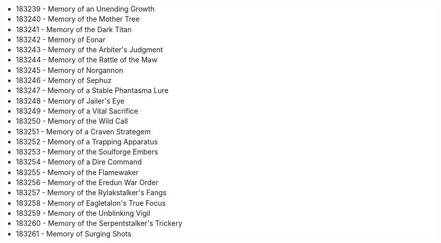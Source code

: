 * 183239 - Memory of an Unending Growth
* 183240 - Memory of the Mother Tree
* 183241 - Memory of the Dark Titan
* 183242 - Memory of Eonar
* 183243 - Memory of the Arbiter's Judgment
* 183244 - Memory of the Rattle of the Maw
* 183245 - Memory of Norgannon
* 183246 - Memory of Sephuz
* 183247 - Memory of a Stable Phantasma Lure
* 183248 - Memory of Jailer's Eye
* 183249 - Memory of a Vital Sacrifice
* 183250 - Memory of the Wild Call
* 183251 - Memory of a Craven Strategem
* 183252 - Memory of a Trapping Apparatus
* 183253 - Memory of the Soulforge Embers
* 183254 - Memory of a Dire Command
* 183255 - Memory of the Flamewaker
* 183256 - Memory of the Eredun War Order
* 183257 - Memory of the Rylakstalker's Fangs
* 183258 - Memory of Eagletalon's True Focus
* 183259 - Memory of the Unblinking Vigil
* 183260 - Memory of the Serpentstalker's Trickery
* 183261 - Memory of Surging Shots
